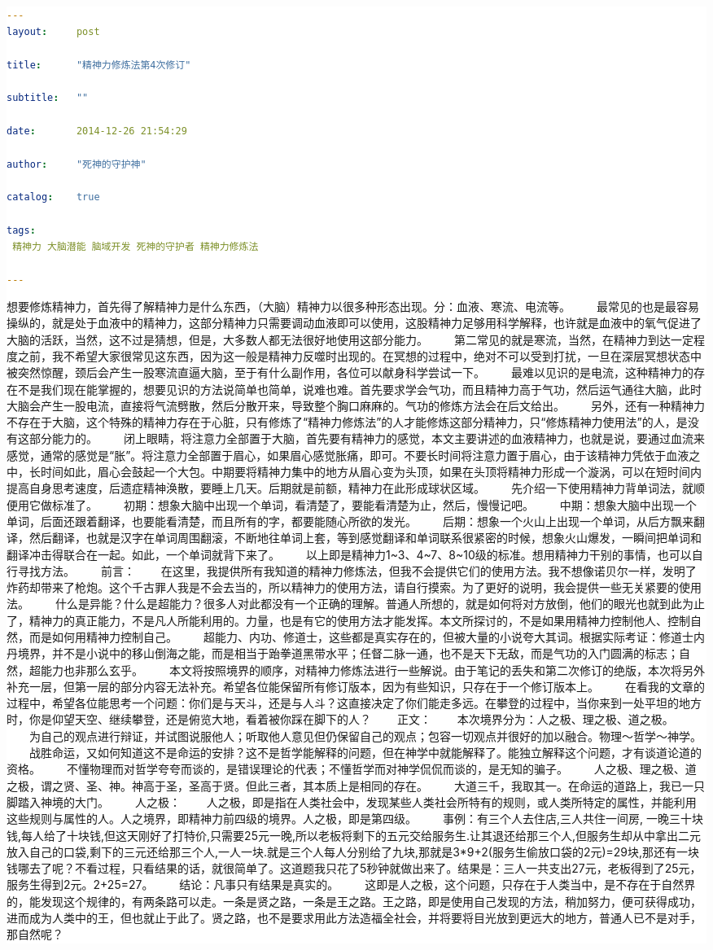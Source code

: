 ```yaml
---
layout:     post

title:      "精神力修炼法第4次修订"

subtitle:   ""

date:       2014-12-26 21:54:29

author:     "死神的守护神"

catalog:    true

tags:
 精神力 大脑潜能 脑域开发 死神的守护者 精神力修炼法

---
```




想要修炼精神力，首先得了解精神力是什么东西，（大脑）精神力以很多种形态出现。分：血液、寒流、电流等。
　　最常见的也是最容易操纵的，就是处于血液中的精神力，这部分精神力只需要调动血液即可以使用，这股精神力足够用科学解释，也许就是血液中的氧气促进了大脑的活跃，当然，这不过是猜想，但是，大多数人都无法很好地使用这部分能力。
　　第二常见的就是寒流，当然，在精神力到达一定程度之前，我不希望大家很常见这东西，因为这一般是精神力反噬时出现的。在冥想的过程中，绝对不可以受到打扰，一旦在深层冥想状态中被突然惊醒，颈后会产生一股寒流直逼大脑，至于有什么副作用，各位可以献身科学尝试一下。
　　最难以见识的是电流，这种精神力的存在不是我们现在能掌握的，想要见识的方法说简单也简单，说难也难。首先要求学会气功，而且精神力高于气功，然后运气通往大脑，此时大脑会产生一股电流，直接将气流劈散，然后分散开来，导致整个胸口麻麻的。气功的修炼方法会在后文给出。
　　另外，还有一种精神力不存在于大脑，这个特殊的精神力存在于心脏，只有修炼了“精神力修炼法”的人才能修炼这部分精神力，只“修炼精神力使用法”的人，是没有这部分能力的。
　　闭上眼睛，将注意力全部置于大脑，首先要有精神力的感觉，本文主要讲述的血液精神力，也就是说，要通过血流来感觉，通常的感觉是“胀”。将注意力全部置于眉心，如果眉心感觉胀痛，即可。不要长时间将注意力置于眉心，由于该精神力凭依于血液之中，长时间如此，眉心会鼓起一个大包。中期要将精神力集中的地方从眉心变为头顶，如果在头顶将精神力形成一个漩涡，可以在短时间内提高自身思考速度，后遗症精神涣散，要睡上几天。后期就是前额，精神力在此形成球状区域。
　　先介绍一下使用精神力背单词法，就顺便用它做标准了。
　　初期：想象大脑中出现一个单词，看清楚了，要能看清楚为止，然后，慢慢记吧。
　　中期：想象大脑中出现一个单词，后面还跟着翻译，也要能看清楚，而且所有的字，都要能随心所欲的发光。
　　后期：想象一个火山上出现一个单词，从后方飘来翻译，然后翻译，也就是汉字在单词周围翻滚，不断地往单词上套，等到感觉翻译和单词联系很紧密的时候，想象火山爆发，一瞬间把单词和翻译冲击得联合在一起。如此，一个单词就背下来了。
　　以上即是精神力1~3、4~7、8~10级的标准。想用精神力干别的事情，也可以自行寻找方法。
　　前言：
　　在这里，我提供所有我知道的精神力修炼法，但我不会提供它们的使用方法。我不想像诺贝尔一样，发明了炸药却带来了枪炮。这个千古罪人我是不会去当的，所以精神力的使用方法，请自行摸索。为了更好的说明，我会提供一些无关紧要的使用法。
　　什么是异能？什么是超能力？很多人对此都没有一个正确的理解。普通人所想的，就是如何将对方放倒，他们的眼光也就到此为止了，精神力的真正能力，不是凡人所能利用的。力量，也是有它的使用方法才能发挥。本文所探讨的，不是如果用精神力控制他人、控制自然，而是如何用精神力控制自己。
　　超能力、内功、修道士，这些都是真实存在的，但被大量的小说夸大其词。根据实际考证：修道士内丹境界，并不是小说中的移山倒海之能，而是相当于跆拳道黑带水平；任督二脉一通，也不是天下无敌，而是气功的入门圆满的标志；自然，超能力也非那么玄乎。
　　本文将按照境界的顺序，对精神力修炼法进行一些解说。由于笔记的丢失和第二次修订的绝版，本次将另外补充一层，但第一层的部分内容无法补充。希望各位能保留所有修订版本，因为有些知识，只存在于一个修订版本上。
　　在看我的文章的过程中，希望各位能思考一个问题：你们是与天斗，还是与人斗？这直接决定了你们能走多远。在攀登的过程中，当你来到一处平坦的地方时，你是仰望天空、继续攀登，还是俯览大地，看着被你踩在脚下的人？
　　正文：
　　本次境界分为：人之极、理之极、道之极。
　　为自己的观点进行辩证，并试图说服他人；听取他人意见但仍保留自己的观点；包容一切观点并很好的加以融合。物理～哲学～神学。
　　战胜命运，又如何知道这不是命运的安排？这不是哲学能解释的问题，但在神学中就能解释了。能独立解释这个问题，才有谈道论道的资格。
　　不懂物理而对哲学夸夸而谈的，是错误理论的代表；不懂哲学而对神学侃侃而谈的，是无知的骗子。
　　人之极、理之极、道之极，谓之贤、圣、神。神高于圣，圣高于贤。但此三者，其本质上是相同的存在。
　　大道三千，我取其一。在命运的道路上，我已一只脚踏入神境的大门。
　　人之极：
　　人之极，即是指在人类社会中，发现某些人类社会所特有的规则，或人类所特定的属性，并能利用这些规则与属性的人。人之境界，即精神力前四级的境界。人之极，即是第四级。
　　事例：有三个人去住店,三人共住一间房, 一晚三十块钱,每人给了十块钱,但这天刚好了打特价,只需要25元一晚,所以老板将剩下的五元交给服务生.让其退还给那三个人,但服务生却从中拿出二元放入自己的口袋,剩下的三元还给那三个人,一人一块.就是三个人每人分别给了九块,那就是3*9+2(服务生偷放口袋的2元)=29块,那还有一块钱哪去了呢？不看过程，只看结果的话，就很简单了。这道题我只花了5秒钟就做出来了。结果是：三人一共支出27元，老板得到了25元，服务生得到2元。2+25=27。
　　结论：凡事只有结果是真实的。
　　这即是人之极，这个问题，只存在于人类当中，是不存在于自然界的，能发现这个规律的，有两条路可以走。一条是贤之路，一条是王之路。王之路，即是使用自己发现的方法，稍加努力，便可获得成功，进而成为人类中的王，但也就止于此了。贤之路，也不是要求用此方法造福全社会，并将要将目光放到更远大的地方，普通人已不是对手，那自然呢？